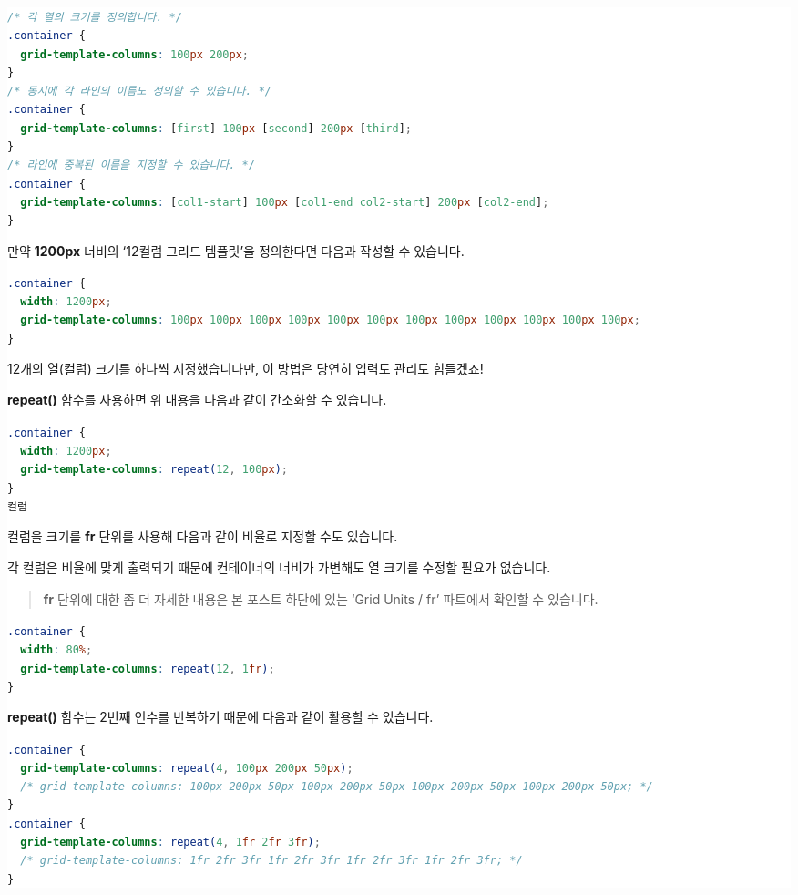 ```css
/* 각 열의 크기를 정의합니다. */
.container {
  grid-template-columns: 100px 200px;
}
/* 동시에 각 라인의 이름도 정의할 수 있습니다. */
.container {
  grid-template-columns: [first] 100px [second] 200px [third];
}
/* 라인에 중복된 이름을 지정할 수 있습니다. */
.container {
  grid-template-columns: [col1-start] 100px [col1-end col2-start] 200px [col2-end];
}
```

 만약 **1200px** 너비의 ‘12컬럼 그리드 템플릿’을 정의한다면 다음과 작성할 수 있습니다.

```css
.container {
  width: 1200px;
  grid-template-columns: 100px 100px 100px 100px 100px 100px 100px 100px 100px 100px 100px 100px;
}
```

12개의 열\(컬럼\) 크기를 하나씩 지정했습니다만, 이 방법은 당연히 입력도 관리도 힘들겠죠!

**repeat\(\)** 함수를 사용하면 위 내용을 다음과 같이 간소화할 수 있습니다.

```css
.container {
  width: 1200px;
  grid-template-columns: repeat(12, 100px);
}
컬럼
```

컬럼을 크기를 **fr** 단위를 사용해 다음과 같이 비율로 지정할 수도 있습니다.

각 컬럼은 비율에 맞게 출력되기 때문에 컨테이너의 너비가 가변해도 열 크기를 수정할 필요가 없습니다.

> **fr** 단위에 대한 좀 더 자세한 내용은 본 포스트 하단에 있는 ‘Grid Units / fr’ 파트에서 확인할 수 있습니다.

```css
.container {
  width: 80%;
  grid-template-columns: repeat(12, 1fr);
}
```

 **repeat\(\)** 함수는 2번째 인수를 반복하기 때문에 다음과 같이 활용할 수 있습니다.

```css
.container {
  grid-template-columns: repeat(4, 100px 200px 50px);
  /* grid-template-columns: 100px 200px 50px 100px 200px 50px 100px 200px 50px 100px 200px 50px; */
}
.container {
  grid-template-columns: repeat(4, 1fr 2fr 3fr);
  /* grid-template-columns: 1fr 2fr 3fr 1fr 2fr 3fr 1fr 2fr 3fr 1fr 2fr 3fr; */
}
```
